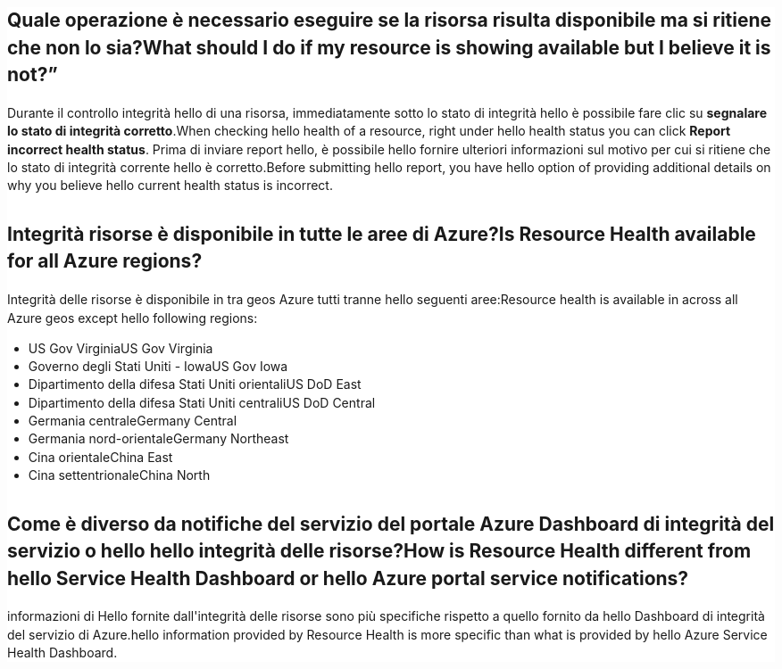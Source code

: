 ## <a name="what-should-i-do-if-my-resource-is-showing-available-but-i-believe-it-is-not"></a><span data-ttu-id="4877e-153">Quale operazione è necessario eseguire se la risorsa risulta disponibile ma si ritiene che non lo sia?</span><span class="sxs-lookup"><span data-stu-id="4877e-153">What should I do if my resource is showing available but I believe it is not?”</span></span>
<span data-ttu-id="4877e-154">Durante il controllo integrità hello di una risorsa, immediatamente sotto lo stato di integrità hello è possibile fare clic su **segnalare lo stato di integrità corretto**.</span><span class="sxs-lookup"><span data-stu-id="4877e-154">When checking hello health of a resource, right under hello health status you can click **Report incorrect health status**.</span></span> <span data-ttu-id="4877e-155">Prima di inviare report hello, è possibile hello fornire ulteriori informazioni sul motivo per cui si ritiene che lo stato di integrità corrente hello è corretto.</span><span class="sxs-lookup"><span data-stu-id="4877e-155">Before submitting hello report, you have hello option of providing additional details on why you believe hello current health status is incorrect.</span></span>

## <a name="is-resource-health-available-for-all-azure-regions"></a><span data-ttu-id="4877e-156">Integrità risorse è disponibile in tutte le aree di Azure?</span><span class="sxs-lookup"><span data-stu-id="4877e-156">Is Resource Health available for all Azure regions?</span></span> 
<span data-ttu-id="4877e-157">Integrità delle risorse è disponibile in tra geos Azure tutti tranne hello seguenti aree:</span><span class="sxs-lookup"><span data-stu-id="4877e-157">Resource health is available in across all Azure geos except hello following regions:</span></span>
- <span data-ttu-id="4877e-158">US Gov Virginia</span><span class="sxs-lookup"><span data-stu-id="4877e-158">US Gov Virginia</span></span>
- <span data-ttu-id="4877e-159">Governo degli Stati Uniti - Iowa</span><span class="sxs-lookup"><span data-stu-id="4877e-159">US Gov Iowa</span></span>
- <span data-ttu-id="4877e-160">Dipartimento della difesa Stati Uniti orientali</span><span class="sxs-lookup"><span data-stu-id="4877e-160">US DoD East</span></span>
- <span data-ttu-id="4877e-161">Dipartimento della difesa Stati Uniti centrali</span><span class="sxs-lookup"><span data-stu-id="4877e-161">US DoD Central</span></span>
- <span data-ttu-id="4877e-162">Germania centrale</span><span class="sxs-lookup"><span data-stu-id="4877e-162">Germany Central</span></span>
- <span data-ttu-id="4877e-163">Germania nord-orientale</span><span class="sxs-lookup"><span data-stu-id="4877e-163">Germany Northeast</span></span>
- <span data-ttu-id="4877e-164">Cina orientale</span><span class="sxs-lookup"><span data-stu-id="4877e-164">China East</span></span>
- <span data-ttu-id="4877e-165">Cina settentrionale</span><span class="sxs-lookup"><span data-stu-id="4877e-165">China North</span></span>

## <a name="how-is-resource-health-different-from-hello-service-health-dashboard-or-hello-azure-portal-service-notifications"></a><span data-ttu-id="4877e-166">Come è diverso da notifiche del servizio del portale Azure Dashboard di integrità del servizio o hello hello integrità delle risorse?</span><span class="sxs-lookup"><span data-stu-id="4877e-166">How is Resource Health different from hello Service Health Dashboard or hello Azure portal service notifications?</span></span>
<span data-ttu-id="4877e-167">informazioni di Hello fornite dall'integrità delle risorse sono più specifiche rispetto a quello fornito da hello Dashboard di integrità del servizio di Azure.</span><span class="sxs-lookup"><span data-stu-id="4877e-167">hello information provided by Resource Health is more specific than what is provided by hello Azure Service Health Dashboard.</span></span>
